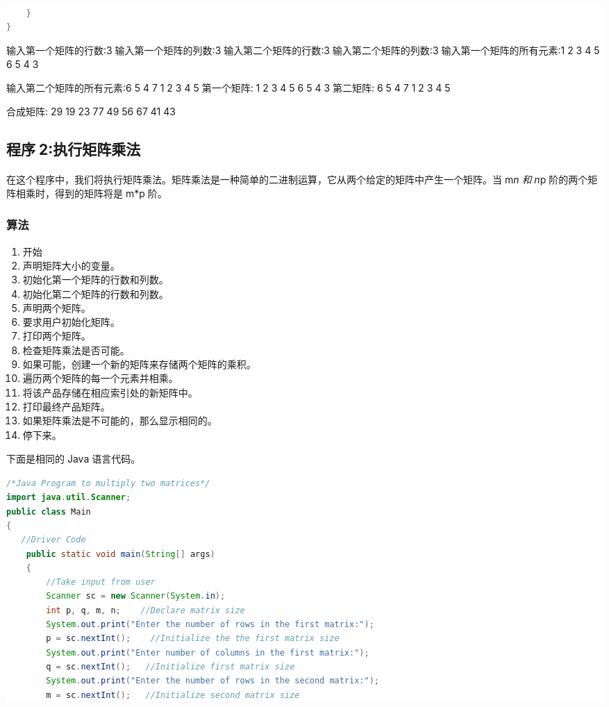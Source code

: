 ```java
    }
}
```

输入第一个矩阵的行数:3
输入第一个矩阵的列数:3
输入第二个矩阵的行数:3
输入第二个矩阵的列数:3
输入第一个矩阵的所有元素:1 2 3 4 5 6 5 4 3

输入第二个矩阵的所有元素:6 5 4 7 1 2 3 4 5
第一个矩阵:
1 2 3
4 5 6
5 4 3
第二矩阵:
6 5 4
7 1 2
3 4 5

合成矩阵:
29 19 23
77 49 56
67 41 43

## 程序 2:执行矩阵乘法

在这个程序中，我们将执行矩阵乘法。矩阵乘法是一种简单的二进制运算，它从两个给定的矩阵中产生一个矩阵。当 m*n 和 n*p 阶的两个矩阵相乘时，得到的矩阵将是 m*p 阶。

### 算法

1.  开始
2.  声明矩阵大小的变量。
3.  初始化第一个矩阵的行数和列数。
4.  初始化第二个矩阵的行数和列数。
5.  声明两个矩阵。
6.  要求用户初始化矩阵。
7.  打印两个矩阵。
8.  检查矩阵乘法是否可能。
9.  如果可能，创建一个新的矩阵来存储两个矩阵的乘积。
10.  遍历两个矩阵的每一个元素并相乘。
11.  将该产品存储在相应索引处的新矩阵中。
12.  打印最终产品矩阵。
13.  如果矩阵乘法是不可能的，那么显示相同的。
14.  停下来。

下面是相同的 Java 语言代码。

```java
/*Java Program to multiply two matrices*/
import java.util.Scanner;
public class Main
{
   //Driver Code
    public static void main(String[] args) 
    {
        //Take input from user
        Scanner sc = new Scanner(System.in);        
        int p, q, m, n;    //Declare matrix size
        System.out.print("Enter the number of rows in the first matrix:");
        p = sc.nextInt();    //Initialize the the first matrix size
        System.out.print("Enter number of columns in the first matrix:");
        q = sc.nextInt();   //Initialize first matrix size
        System.out.print("Enter the number of rows in the second matrix:");
        m = sc.nextInt();   //Initialize second matrix size
```